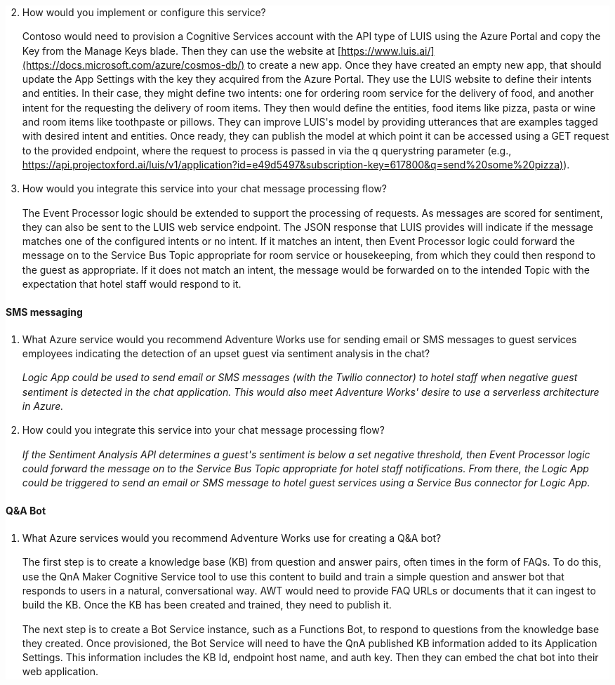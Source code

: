 2. How would you implement or configure this service?

    Contoso would need to provision a Cognitive Services account with the API type of LUIS using the Azure Portal and copy the Key from the Manage Keys blade. Then they can use the website at [https://www.luis.ai/](https://docs.microsoft.com/azure/cosmos-db/) to create a new app. Once they have created an empty new app, that should update the App Settings with the key they acquired from the Azure Portal. They use the LUIS website to define their intents and entities. In their case, they might define two intents: one for ordering room service for the delivery of food, and another intent for the requesting the delivery of room items. They then would define the entities, food items like pizza, pasta or wine and room items like toothpaste or pillows. They can improve LUIS's model by providing utterances that are examples tagged with desired intent and entities. Once ready, they can publish the model at which point it can be accessed using a GET request to the provided endpoint, where the request to process is passed in via the q querystring parameter (e.g., [https://api.projectoxford.ai/luis/v1/application?id=e49d5497&subscription-key=617800&q=send%20some%20pizza)](https://azure.microsoft.com/documentation/articles/service-bus-quotas/?id=e49d5497&subscription-key=617800&q=send%20some%20pizza)).

3. How would you integrate this service into your chat message processing flow?

    The Event Processor logic should be extended to support the processing of requests. As messages are scored for sentiment, they can also be sent to the LUIS web service endpoint. The JSON response that LUIS provides will indicate if the message matches one of the configured intents or no intent. If it matches an intent, then Event Processor logic could forward the message on to the Service Bus Topic appropriate for room service or housekeeping, from which they could then respond to the guest as appropriate. If it does not match an intent, the message would be forwarded on to the intended Topic with the expectation that hotel staff would respond to it.

#### SMS messaging

1. What Azure service would you recommend Adventure Works use for sending email or SMS messages to guest services employees indicating the detection of an upset guest via sentiment analysis in the chat?

    *Logic App could be used to send email or SMS messages (with the Twilio connector) to hotel staff when negative guest sentiment is detected in the chat application. This would also meet Adventure Works' desire to use a serverless architecture in Azure.*

2. How could you integrate this service into your chat message processing flow?

    *If the Sentiment Analysis API determines a guest's sentiment is below a set negative threshold, then Event Processor logic could forward the message on to the Service Bus Topic appropriate for hotel staff notifications. From there, the Logic App could be triggered to send an email or SMS message to hotel guest services using a Service Bus connector for Logic App.*

#### Q&A Bot

1. What Azure services would you recommend Adventure Works use for creating a Q&A bot?

    The first step is to create a knowledge base (KB) from question and answer pairs, often times in the form of FAQs. To do this, use the QnA Maker Cognitive Service tool to use this content to build and train a simple question and answer bot that responds to users in a natural, conversational way. AWT would need to provide FAQ URLs or documents that it can ingest to build the KB. Once the KB has been created and trained, they need to publish it.

    The next step is to create a Bot Service instance, such as a Functions Bot, to respond to questions from the knowledge base they created. Once provisioned, the Bot Service will need to have the QnA published KB information added to its Application Settings. This information includes the KB Id, endpoint host name, and auth key. Then they can embed the chat bot into their web application.
